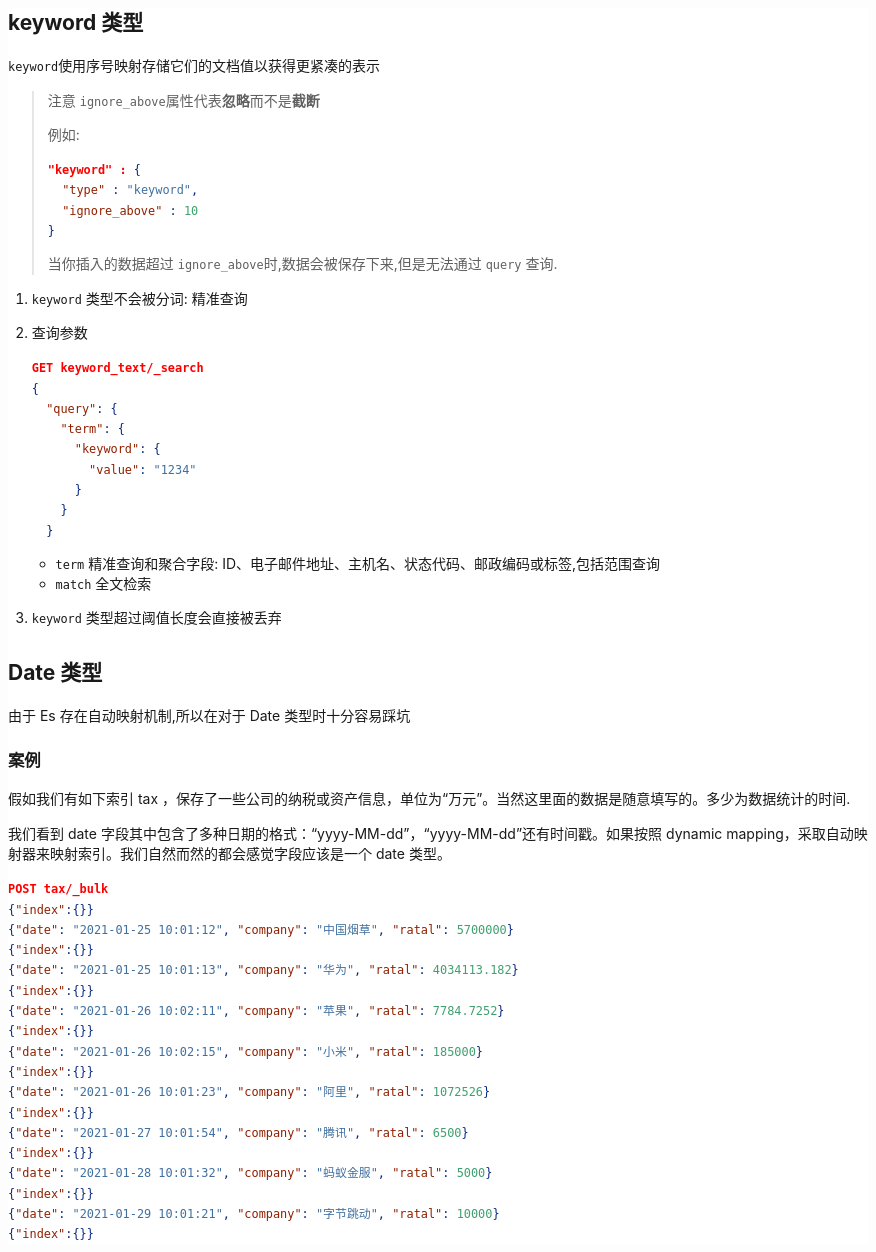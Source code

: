 ## keyword 类型

`keyword` ​使用序号映射存储它们的文档值以获得更紧凑的表示

> 注意 `ignore_above` ​属性代表**忽略**而不是**截断**
>
> 例如:
>
> ```json
> "keyword" : {
> 	"type" : "keyword",
> 	"ignore_above" : 10
> }
> ```
>
> 当你插入的数据超过 `ignore_above` ​时,数据会被保存下来,但是无法通过 `query` ​查询.

1. `keyword` ​类型不会被分词: 精准查询
2. 查询参数

   ```json
   GET keyword_text/_search
   {
     "query": {
       "term": {
         "keyword": {
           "value": "1234"
         }
       }
     }
   ```

   * `term` ​精准查询和聚合字段: ID、电子邮件地址、主机名、状态代码、邮政编码或标签,包括范围查询
   * `match` ​全文检索
3. `keyword` ​类型超过阈值长度会直接被丢弃

## Date 类型

由于 Es 存在自动映射机制,所以在对于 Date 类型时十分容易踩坑

### 案例

假如我们有如下索引 tax ，保存了一些公司的纳税或资产信息，单位为“万元”。当然这里面的数据是随意填写的。多少为数据统计的时间.

我们看到 date 字段其中包含了多种日期的格式：“yyyy-MM-dd”，“yyyy-MM-dd”还有时间戳。如果按照 dynamic mapping，采取自动映射器来映射索引。我们自然而然的都会感觉字段应该是一个 date 类型。

```json
POST tax/_bulk
{"index":{}}
{"date": "2021-01-25 10:01:12", "company": "中国烟草", "ratal": 5700000}
{"index":{}}
{"date": "2021-01-25 10:01:13", "company": "华为", "ratal": 4034113.182}
{"index":{}}
{"date": "2021-01-26 10:02:11", "company": "苹果", "ratal": 7784.7252}
{"index":{}}
{"date": "2021-01-26 10:02:15", "company": "小米", "ratal": 185000}
{"index":{}}
{"date": "2021-01-26 10:01:23", "company": "阿里", "ratal": 1072526}
{"index":{}}
{"date": "2021-01-27 10:01:54", "company": "腾讯", "ratal": 6500}
{"index":{}}
{"date": "2021-01-28 10:01:32", "company": "蚂蚁金服", "ratal": 5000}
{"index":{}}
{"date": "2021-01-29 10:01:21", "company": "字节跳动", "ratal": 10000}
{"index":{}}
```